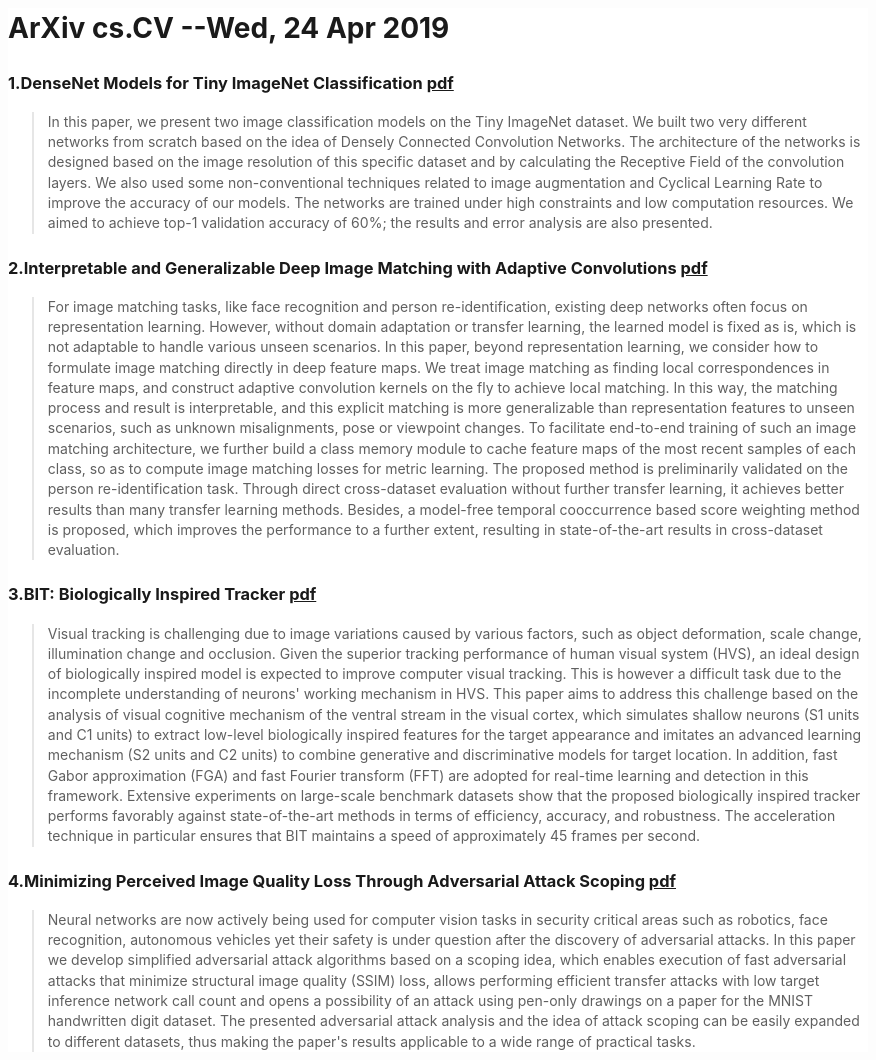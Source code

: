 # ArXiv cs.CV --Wed, 24 Apr 2019
### 1.DenseNet Models for Tiny ImageNet Classification  [ pdf ](https://arxiv.org/pdf/1904.10429.pdf)
>  In this paper, we present two image classification models on the Tiny ImageNet dataset. We built two very different networks from scratch based on the idea of Densely Connected Convolution Networks. The architecture of the networks is designed based on the image resolution of this specific dataset and by calculating the Receptive Field of the convolution layers. We also used some non-conventional techniques related to image augmentation and Cyclical Learning Rate to improve the accuracy of our models. The networks are trained under high constraints and low computation resources. We aimed to achieve top-1 validation accuracy of 60%; the results and error analysis are also presented. 
### 2.Interpretable and Generalizable Deep Image Matching with Adaptive Convolutions  [ pdf ](https://arxiv.org/pdf/1904.10424.pdf)
>  For image matching tasks, like face recognition and person re-identification, existing deep networks often focus on representation learning. However, without domain adaptation or transfer learning, the learned model is fixed as is, which is not adaptable to handle various unseen scenarios. In this paper, beyond representation learning, we consider how to formulate image matching directly in deep feature maps. We treat image matching as finding local correspondences in feature maps, and construct adaptive convolution kernels on the fly to achieve local matching. In this way, the matching process and result is interpretable, and this explicit matching is more generalizable than representation features to unseen scenarios, such as unknown misalignments, pose or viewpoint changes. To facilitate end-to-end training of such an image matching architecture, we further build a class memory module to cache feature maps of the most recent samples of each class, so as to compute image matching losses for metric learning. The proposed method is preliminarily validated on the person re-identification task. Through direct cross-dataset evaluation without further transfer learning, it achieves better results than many transfer learning methods. Besides, a model-free temporal cooccurrence based score weighting method is proposed, which improves the performance to a further extent, resulting in state-of-the-art results in cross-dataset evaluation. 
### 3.BIT: Biologically Inspired Tracker  [ pdf ](https://arxiv.org/pdf/1904.10411.pdf)
>  Visual tracking is challenging due to image variations caused by various factors, such as object deformation, scale change, illumination change and occlusion. Given the superior tracking performance of human visual system (HVS), an ideal design of biologically inspired model is expected to improve computer visual tracking. This is however a difficult task due to the incomplete understanding of neurons' working mechanism in HVS. This paper aims to address this challenge based on the analysis of visual cognitive mechanism of the ventral stream in the visual cortex, which simulates shallow neurons (S1 units and C1 units) to extract low-level biologically inspired features for the target appearance and imitates an advanced learning mechanism (S2 units and C2 units) to combine generative and discriminative models for target location. In addition, fast Gabor approximation (FGA) and fast Fourier transform (FFT) are adopted for real-time learning and detection in this framework. Extensive experiments on large-scale benchmark datasets show that the proposed biologically inspired tracker performs favorably against state-of-the-art methods in terms of efficiency, accuracy, and robustness. The acceleration technique in particular ensures that BIT maintains a speed of approximately 45 frames per second. 
### 4.Minimizing Perceived Image Quality Loss Through Adversarial Attack Scoping  [ pdf ](https://arxiv.org/pdf/1904.10390.pdf)
>  Neural networks are now actively being used for computer vision tasks in security critical areas such as robotics, face recognition, autonomous vehicles yet their safety is under question after the discovery of adversarial attacks. In this paper we develop simplified adversarial attack algorithms based on a scoping idea, which enables execution of fast adversarial attacks that minimize structural image quality (SSIM) loss, allows performing efficient transfer attacks with low target inference network call count and opens a possibility of an attack using pen-only drawings on a paper for the MNIST handwritten digit dataset. The presented adversarial attack analysis and the idea of attack scoping can be easily expanded to different datasets, thus making the paper's results applicable to a wide range of practical tasks. 